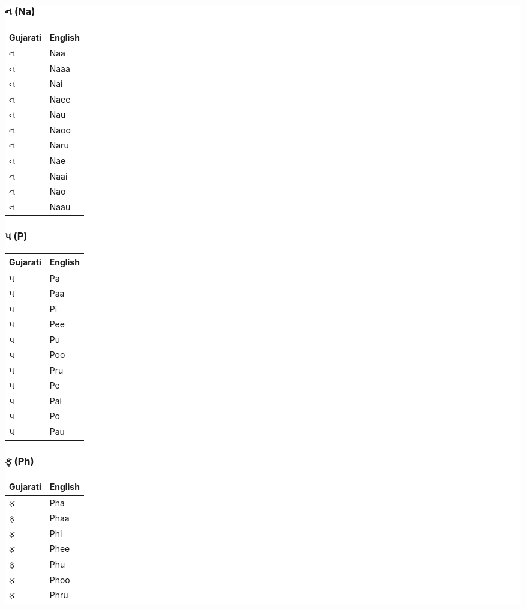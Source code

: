 ### ન (Na)

| Gujarati | English |
|----------|---------|
| ન | Naa |
| ન | Naaa |
| ન | Nai |
| ન | Naee |
| ન | Nau |
| ન | Naoo |
| ન | Naru |
| ન | Nae |
| ન | Naai |
| ન | Nao |
| ન | Naau |

### પ (P)

| Gujarati | English |
|----------|---------|
| પ | Pa |
| પ | Paa |
| પ | Pi |
| પ | Pee |
| પ | Pu |
| પ | Poo |
| પ | Pru |
| પ | Pe |
| પ | Pai |
| પ | Po |
| પ | Pau |

### ફ (Ph)

| Gujarati | English |
|----------|---------|
| ફ | Pha |
| ફ | Phaa |
| ફ | Phi |
| ફ | Phee |
| ફ | Phu |
| ફ | Phoo |
| ફ | Phru |